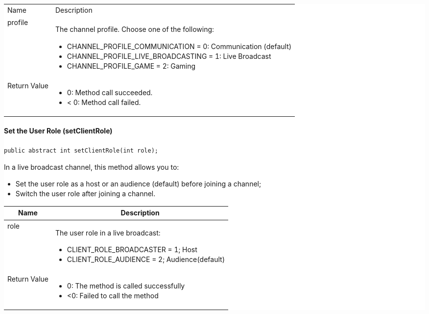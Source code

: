 
<table>
<colgroup>
<col/>
<col/>
</colgroup>
<tbody>
<tr><td>Name</td>
<td>Description</td>
</tr>
<tr><td>profile</td>
<td><p>The channel profile. Choose one of the following:</p>
<div><ul>
<li>CHANNEL_PROFILE_COMMUNICATION = 0: Communication (default)</li>
<li>CHANNEL_PROFILE_LIVE_BROADCASTING = 1: Live Broadcast</li>
<li>CHANNEL_PROFILE_GAME = 2: Gaming</li>
</ul>
</div>
</td>
</tr>
<tr><td>Return Value</td>
<td><ul>
<li>0: Method call succeeded.</li>
<li>&lt; 0: Method call failed.</li>
</ul>
</td>
</tr>
</tbody>
</table>



#### Set the User Role (setClientRole)

```
public abstract int setClientRole(int role);
```

In a live broadcast channel, this method allows you to:
* Set the user role as a host or an audience (default) before joining a channel;
* Switch the user role after joining a channel.

<table>
<colgroup>
<col/>
<col/>
</colgroup>
<thead>
<tr><th>Name</th>
<th>Description</th>
</tr>
</thead>
<tbody>
<tr><td>role</td>
<td><p>The user role in a live broadcast:</p>
<ul>
<li>CLIENT_ROLE_BROADCASTER = 1; Host</li>
<li>CLIENT_ROLE_AUDIENCE = 2; Audience(default)</li>
</ul>
</td>
</tr>
<tr/>
<tr/>
<tr><td>Return Value</td>
<td><ul>
<li>0: The method is called successfully</li>
<li>&lt;0: Failed to call the method</li>